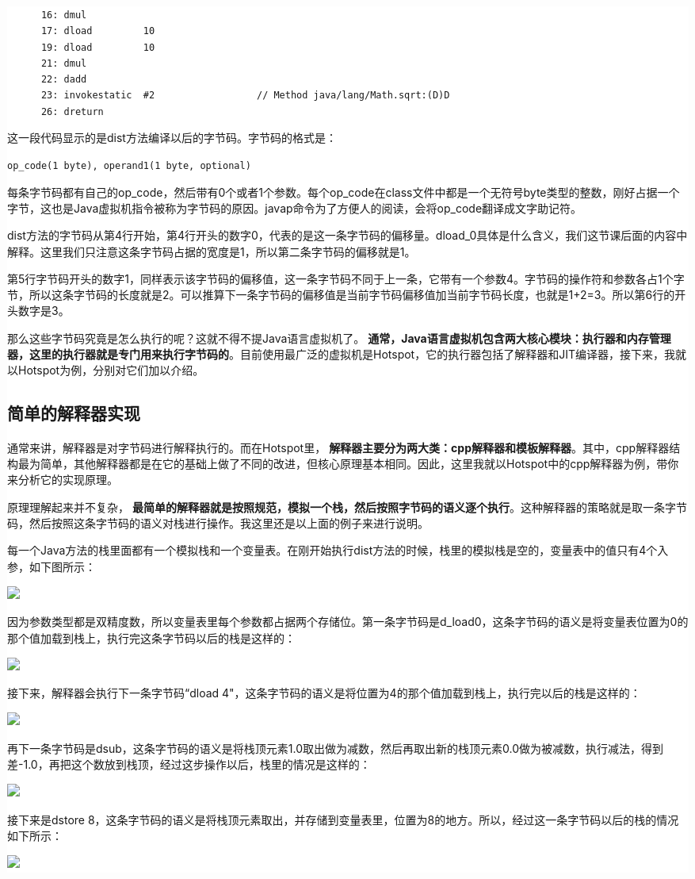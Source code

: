 ```
      16: dmul
      17: dload         10
      19: dload         10
      21: dmul
      22: dadd
      23: invokestatic  #2                  // Method java/lang/Math.sqrt:(D)D
      26: dreturn

```

这一段代码显示的是dist方法编译以后的字节码。字节码的格式是：

```
op_code(1 byte), operand1(1 byte, optional)

```

每条字节码都有自己的op\_code，然后带有0个或者1个参数。每个op\_code在class文件中都是一个无符号byte类型的整数，刚好占据一个字节，这也是Java虚拟机指令被称为字节码的原因。javap命令为了方便人的阅读，会将op\_code翻译成文字助记符。

dist方法的字节码从第4行开始，第4行开头的数字0，代表的是这一条字节码的偏移量。dload\_0具体是什么含义，我们这节课后面的内容中解释。这里我们只注意这条字节码占据的宽度是1，所以第二条字节码的偏移就是1。

第5行字节码开头的数字1，同样表示该字节码的偏移值，这一条字节码不同于上一条，它带有一个参数4。字节码的操作符和参数各占1个字节，所以这条字节码的长度就是2。可以推算下一条字节码的偏移值是当前字节码偏移值加当前字节码长度，也就是1+2=3。所以第6行的开头数字是3。

那么这些字节码究竟是怎么执行的呢？这就不得不提Java语言虚拟机了。 **通常，Java语言虚拟机包含两大核心模块：执行器和内存管理器，这里的执行器就是专门用来执行字节码的**。目前使用最广泛的虚拟机是Hotspot，它的执行器包括了解释器和JIT编译器，接下来，我就以Hotspot为例，分别对它们加以介绍。

## 简单的解释器实现

通常来讲，解释器是对字节码进行解释执行的。而在Hotspot里， **解释器主要分为两大类：cpp解释器和模板解释器**。其中，cpp解释器结构最为简单，其他解释器都是在它的基础上做了不同的改进，但核心原理基本相同。因此，这里我就以Hotspot中的cpp解释器为例，带你来分析它的实现原理。

原理理解起来并不复杂， **最简单的解释器就是按照规范，模拟一个栈，然后按照字节码的语义逐个执行**。这种解释器的策略就是取一条字节码，然后按照这条字节码的语义对栈进行操作。我这里还是以上面的例子来进行说明。

每一个Java方法的栈里面都有一个模拟栈和一个变量表。在刚开始执行dist方法的时候，栈里的模拟栈是空的，变量表中的值只有4个入参，如下图所示：

![](https://static001.geekbang.org/resource/image/33/a6/332497376e6a099a60625a6a5ceef5a6.jpg?wh=2284x1226)

因为参数类型都是双精度数，所以变量表里每个参数都占据两个存储位。第一条字节码是d\_load0，这条字节码的语义是将变量表位置为0的那个值加载到栈上，执行完这条字节码以后的栈是这样的：

![](https://static001.geekbang.org/resource/image/ed/59/ed068ef20aedd131086665a2bb17c659.jpg?wh=2284x1254)

接下来，解释器会执行下一条字节码“dload 4"，这条字节码的语义是将位置为4的那个值加载到栈上，执行完以后的栈是这样的：

![](https://static001.geekbang.org/resource/image/c5/f4/c51c60561b9c086809937c461c131ef4.jpg?wh=2284x1226)

再下一条字节码是dsub，这条字节码的语义是将栈顶元素1.0取出做为减数，然后再取出新的栈顶元素0.0做为被减数，执行减法，得到差-1.0，再把这个数放到栈顶，经过这步操作以后，栈里的情况是这样的：

![](https://static001.geekbang.org/resource/image/bc/02/bc3f6b610929ee32d3d89dff99881502.jpg?wh=2284x1258)

接下来是dstore 8，这条字节码的语义是将栈顶元素取出，并存储到变量表里，位置为8的地方。所以，经过这一条字节码以后的栈的情况如下所示：

![](https://static001.geekbang.org/resource/image/43/3f/437639a82bd72d6a40dbd3ffe039ee3f.jpg?wh=2284x1265)

